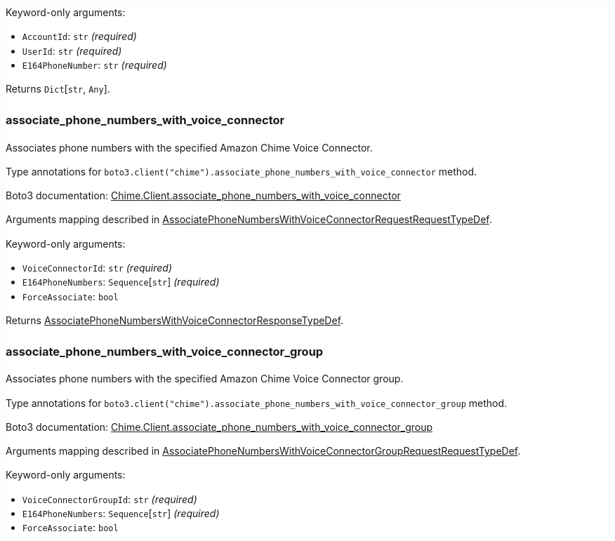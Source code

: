 Keyword-only arguments:

- `AccountId`: `str` *(required)*
- `UserId`: `str` *(required)*
- `E164PhoneNumber`: `str` *(required)*

Returns `Dict`\[`str`, `Any`\].

<a id="associate_phone_numbers_with_voice_connector"></a>

### associate_phone_numbers_with_voice_connector

Associates phone numbers with the specified Amazon Chime Voice Connector.

Type annotations for
`boto3.client("chime").associate_phone_numbers_with_voice_connector` method.

Boto3 documentation:
[Chime.Client.associate_phone_numbers_with_voice_connector](https://boto3.amazonaws.com/v1/documentation/api/latest/reference/services/chime.html#Chime.Client.associate_phone_numbers_with_voice_connector)

Arguments mapping described in
[AssociatePhoneNumbersWithVoiceConnectorRequestRequestTypeDef](./type_defs.md#associatephonenumberswithvoiceconnectorrequestrequesttypedef).

Keyword-only arguments:

- `VoiceConnectorId`: `str` *(required)*
- `E164PhoneNumbers`: `Sequence`\[`str`\] *(required)*
- `ForceAssociate`: `bool`

Returns
[AssociatePhoneNumbersWithVoiceConnectorResponseTypeDef](./type_defs.md#associatephonenumberswithvoiceconnectorresponsetypedef).

<a id="associate_phone_numbers_with_voice_connector_group"></a>

### associate_phone_numbers_with_voice_connector_group

Associates phone numbers with the specified Amazon Chime Voice Connector group.

Type annotations for
`boto3.client("chime").associate_phone_numbers_with_voice_connector_group`
method.

Boto3 documentation:
[Chime.Client.associate_phone_numbers_with_voice_connector_group](https://boto3.amazonaws.com/v1/documentation/api/latest/reference/services/chime.html#Chime.Client.associate_phone_numbers_with_voice_connector_group)

Arguments mapping described in
[AssociatePhoneNumbersWithVoiceConnectorGroupRequestRequestTypeDef](./type_defs.md#associatephonenumberswithvoiceconnectorgrouprequestrequesttypedef).

Keyword-only arguments:

- `VoiceConnectorGroupId`: `str` *(required)*
- `E164PhoneNumbers`: `Sequence`\[`str`\] *(required)*
- `ForceAssociate`: `bool`
